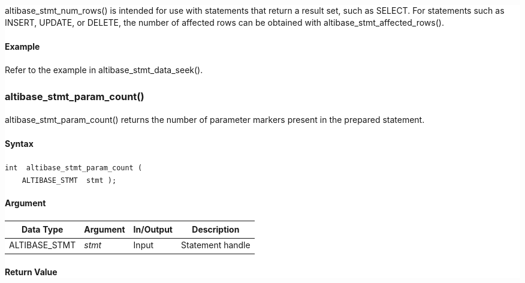 altibase_stmt_num_rows() is intended for use with statements that return a result set, such as SELECT. For statements such as INSERT, UPDATE, or DELETE, the number of affected rows can be obtained with altibase_stmt_affected_rows().

#### Example

Refer to the example in altibase_stmt_data_seek().

### altibase_stmt_param_count()

altibase_stmt_param_count() returns the number of parameter markers present in the prepared statement.

#### Syntax

```
int  altibase_stmt_param_count (
    ALTIBASE_STMT  stmt );
```

#### Argument

| Data Type     | Argument | In/Output | Description      |
| ------------- | -------- | --------- | ---------------- |
| ALTIBASE_STMT | *stmt*   | Input     | Statement handle |

#### Return Value

